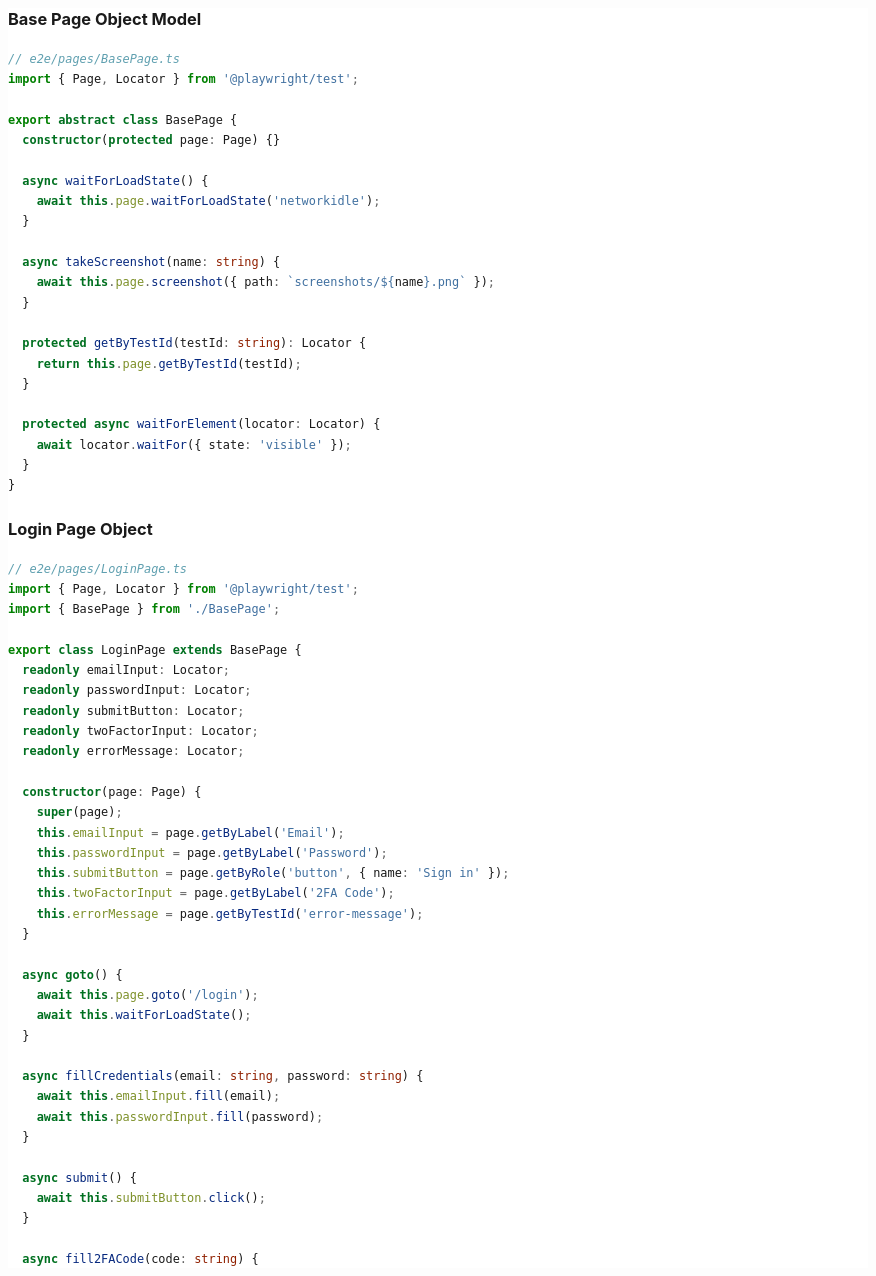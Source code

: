 ### Base Page Object Model
```typescript
// e2e/pages/BasePage.ts
import { Page, Locator } from '@playwright/test';

export abstract class BasePage {
  constructor(protected page: Page) {}

  async waitForLoadState() {
    await this.page.waitForLoadState('networkidle');
  }

  async takeScreenshot(name: string) {
    await this.page.screenshot({ path: `screenshots/${name}.png` });
  }

  protected getByTestId(testId: string): Locator {
    return this.page.getByTestId(testId);
  }

  protected async waitForElement(locator: Locator) {
    await locator.waitFor({ state: 'visible' });
  }
}
```

### Login Page Object
```typescript
// e2e/pages/LoginPage.ts
import { Page, Locator } from '@playwright/test';
import { BasePage } from './BasePage';

export class LoginPage extends BasePage {
  readonly emailInput: Locator;
  readonly passwordInput: Locator;
  readonly submitButton: Locator;
  readonly twoFactorInput: Locator;
  readonly errorMessage: Locator;

  constructor(page: Page) {
    super(page);
    this.emailInput = page.getByLabel('Email');
    this.passwordInput = page.getByLabel('Password');
    this.submitButton = page.getByRole('button', { name: 'Sign in' });
    this.twoFactorInput = page.getByLabel('2FA Code');
    this.errorMessage = page.getByTestId('error-message');
  }

  async goto() {
    await this.page.goto('/login');
    await this.waitForLoadState();
  }

  async fillCredentials(email: string, password: string) {
    await this.emailInput.fill(email);
    await this.passwordInput.fill(password);
  }

  async submit() {
    await this.submitButton.click();
  }

  async fill2FACode(code: string) {
```
